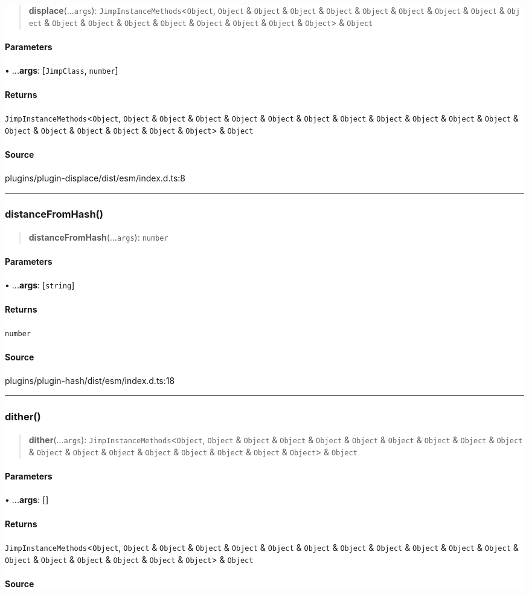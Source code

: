 > **displace**(...`args`): `JimpInstanceMethods`\<`Object`, `Object` & `Object` & `Object` & `Object` & `Object` & `Object` & `Object` & `Object` & `Object` & `Object` & `Object` & `Object` & `Object` & `Object` & `Object` & `Object` & `Object`\> & `Object`

#### Parameters

• ...**args**: [`JimpClass`, `number`]

#### Returns

`JimpInstanceMethods`\<`Object`, `Object` & `Object` & `Object` & `Object` & `Object` & `Object` & `Object` & `Object` & `Object` & `Object` & `Object` & `Object` & `Object` & `Object` & `Object` & `Object` & `Object`\> & `Object`

#### Source

plugins/plugin-displace/dist/esm/index.d.ts:8

***

### distanceFromHash()

> **distanceFromHash**(...`args`): `number`

#### Parameters

• ...**args**: [`string`]

#### Returns

`number`

#### Source

plugins/plugin-hash/dist/esm/index.d.ts:18

***

### dither()

> **dither**(...`args`): `JimpInstanceMethods`\<`Object`, `Object` & `Object` & `Object` & `Object` & `Object` & `Object` & `Object` & `Object` & `Object` & `Object` & `Object` & `Object` & `Object` & `Object` & `Object` & `Object` & `Object`\> & `Object`

#### Parameters

• ...**args**: []

#### Returns

`JimpInstanceMethods`\<`Object`, `Object` & `Object` & `Object` & `Object` & `Object` & `Object` & `Object` & `Object` & `Object` & `Object` & `Object` & `Object` & `Object` & `Object` & `Object` & `Object` & `Object`\> & `Object`

#### Source
